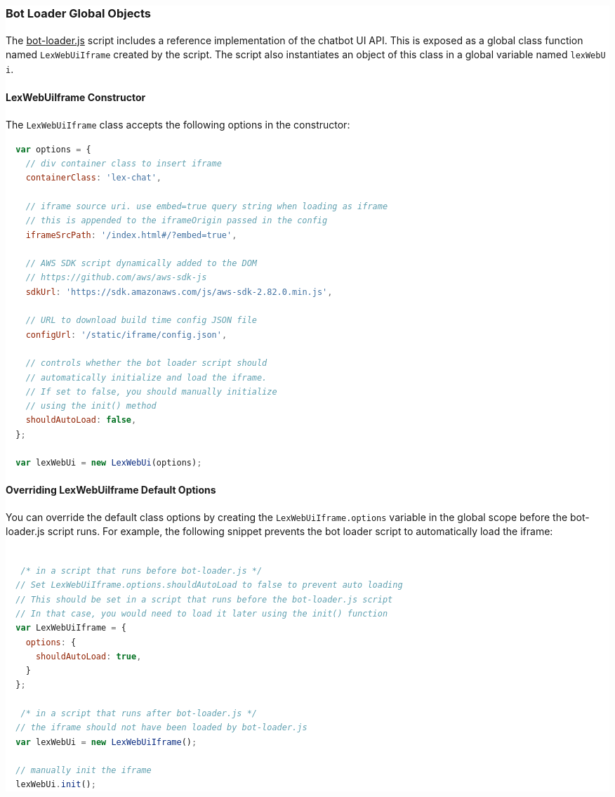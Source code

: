 ### Bot Loader Global Objects
The [bot-loader.js](./bot-loader.js) script includes a reference
implementation of the chatbot UI API. This is exposed as a global
class function named `LexWebUiIframe` created by the script. The script
also instantiates an object of this class in a global variable named
`lexWebUi`.

#### LexWebUiIframe Constructor
The `LexWebUiIframe` class accepts the following options in the constructor:
```javascript
  var options = {
    // div container class to insert iframe
    containerClass: 'lex-chat',

    // iframe source uri. use embed=true query string when loading as iframe
    // this is appended to the iframeOrigin passed in the config
    iframeSrcPath: '/index.html#/?embed=true',

    // AWS SDK script dynamically added to the DOM
    // https://github.com/aws/aws-sdk-js
    sdkUrl: 'https://sdk.amazonaws.com/js/aws-sdk-2.82.0.min.js',

    // URL to download build time config JSON file
    configUrl: '/static/iframe/config.json',

    // controls whether the bot loader script should
    // automatically initialize and load the iframe.
    // If set to false, you should manually initialize
    // using the init() method
    shouldAutoLoad: false,
  };

  var lexWebUi = new LexWebUi(options);
```

#### Overriding LexWebUiIframe Default Options
You can override the default class options by creating the
`LexWebUiIframe.options` variable in the global scope before the
bot-loader.js script runs. For example, the following snippet prevents
the bot loader script to automatically load the iframe:
```javascript

   /* in a script that runs before bot-loader.js */
  // Set LexWebUiIframe.options.shouldAutoLoad to false to prevent auto loading
  // This should be set in a script that runs before the bot-loader.js script
  // In that case, you would need to load it later using the init() function
  var LexWebUiIframe = {
    options: {
      shouldAutoLoad: true,
    }
  };

   /* in a script that runs after bot-loader.js */
  // the iframe should not have been loaded by bot-loader.js
  var lexWebUi = new LexWebUiIframe();

  // manually init the iframe
  lexWebUi.init();
```
